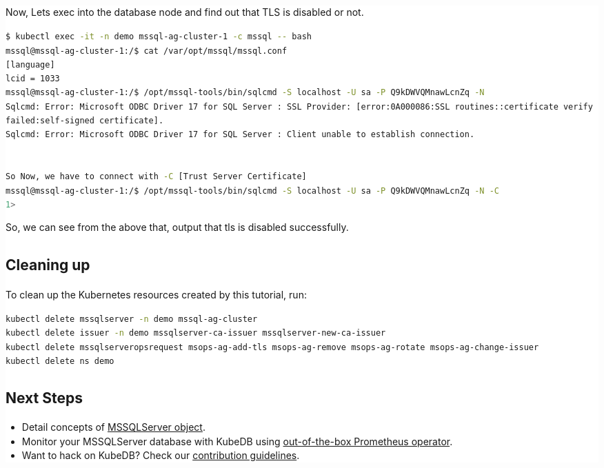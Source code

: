 Now, Lets exec into the database node and find out that TLS is disabled or not.

```bash
$ kubectl exec -it -n demo mssql-ag-cluster-1 -c mssql -- bash
mssql@mssql-ag-cluster-1:/$ cat /var/opt/mssql/mssql.conf
[language]
lcid = 1033
mssql@mssql-ag-cluster-1:/$ /opt/mssql-tools/bin/sqlcmd -S localhost -U sa -P Q9kDWVQMnawLcnZq -N
Sqlcmd: Error: Microsoft ODBC Driver 17 for SQL Server : SSL Provider: [error:0A000086:SSL routines::certificate verify failed:self-signed certificate].
Sqlcmd: Error: Microsoft ODBC Driver 17 for SQL Server : Client unable to establish connection.


So Now, we have to connect with -C [Trust Server Certificate]
mssql@mssql-ag-cluster-1:/$ /opt/mssql-tools/bin/sqlcmd -S localhost -U sa -P Q9kDWVQMnawLcnZq -N -C
1> 
```

So, we can see from the above that, output that tls is disabled successfully.

## Cleaning up

To clean up the Kubernetes resources created by this tutorial, run:

```bash
kubectl delete mssqlserver -n demo mssql-ag-cluster
kubectl delete issuer -n demo mssqlserver-ca-issuer mssqlserver-new-ca-issuer
kubectl delete mssqlserveropsrequest msops-ag-add-tls msops-ag-remove msops-ag-rotate msops-ag-change-issuer
kubectl delete ns demo
```

## Next Steps

- Detail concepts of [MSSQLServer object](/docs/v2025.1.9/guides/mssqlserver/concepts/mssqlserver).
- Monitor your MSSQLServer database with KubeDB using [out-of-the-box Prometheus operator](/docs/v2025.1.9/guides/mssqlserver/monitoring/using-prometheus-operator).
- Want to hack on KubeDB? Check our [contribution guidelines](/docs/v2025.1.9/CONTRIBUTING).
